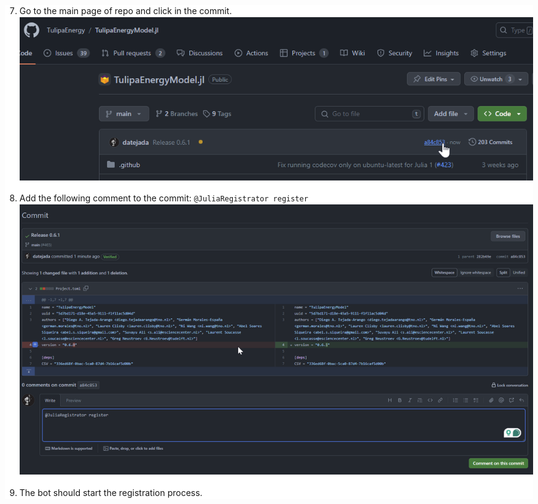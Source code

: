 
7. Go to the main page of repo and click in the commit.<br>
   ![Screenshot of how to access commit on GitHub](./images/AccessCommit.png)

8. Add the following comment to the commit: `@JuliaRegistrator register`<br>
   ![Screenshot of calling JuliaRegistrator in commit comments](./images/JuliaRegistrator.png)

9. The bot should start the registration process.<br>